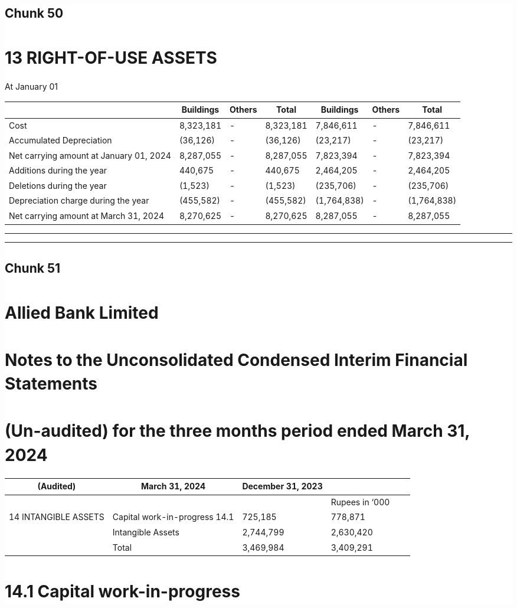 
## Chunk 50

# 13 RIGHT-OF-USE ASSETS

At January 01

| |Buildings|Others|Total|Buildings|Others|Total|
|---|---|---|---|---|---|---|
|Cost|8,323,181|-|8,323,181|7,846,611|-|7,846,611|
|Accumulated Depreciation|(36,126)|-|(36,126)|(23,217)|-|(23,217)|
|Net carrying amount at January 01, 2024|8,287,055|-|8,287,055|7,823,394|-|7,823,394|
|Additions during the year|440,675|-|440,675|2,464,205|-|2,464,205|
|Deletions during the year|(1,523)|-|(1,523)|(235,706)|-|(235,706)|
|Depreciation charge during the year|(455,582)|-|(455,582)|(1,764,838)|-|(1,764,838)|
|Net carrying amount at March 31, 2024|8,270,625|-|8,270,625|8,287,055|-|8,287,055|

---

---

## Chunk 51

# Allied Bank Limited

# Notes to the Unconsolidated Condensed Interim Financial Statements

# (Un-audited) for the three months period ended March 31, 2024

|(Audited)|March 31, 2024|December 31, 2023| | | |
|---|---|---|---|---|---|
| | | |Rupees in ‘000| | |
|14 INTANGIBLE ASSETS|Capital work-in-progress 14.1|725,185|778,871| | |
| |Intangible Assets|2,744,799|2,630,420| | |
| |Total|3,469,984|3,409,291| | |

# 14.1 Capital work-in-progress
